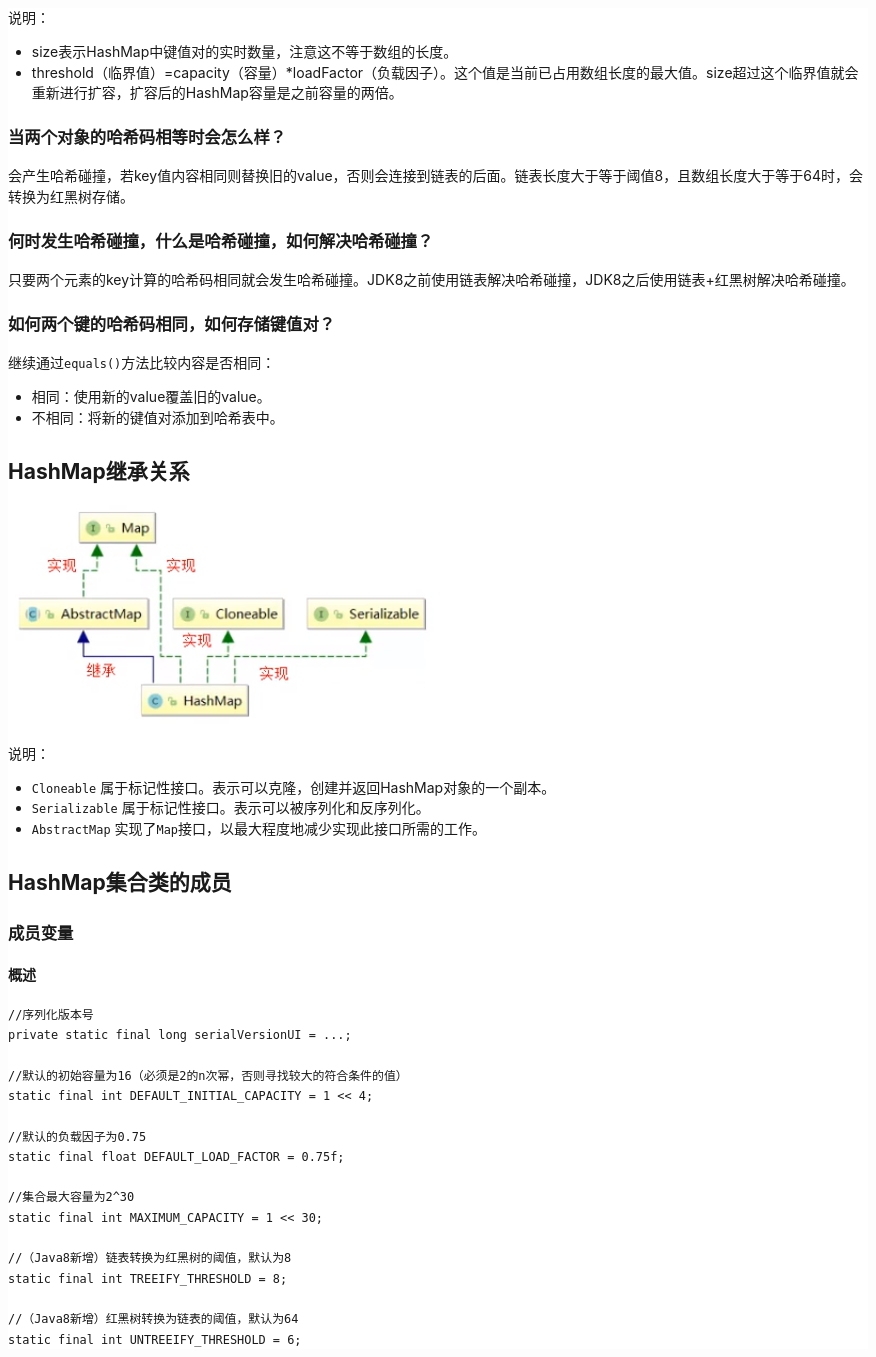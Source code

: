 说明：
* size表示HashMap中键值对的实时数量，注意这不等于数组的长度。
* threshold（临界值）=capacity（容量）*loadFactor（负载因子）。这个值是当前已占用数组长度的最大值。size超过这个临界值就会重新进行扩容，扩容后的HashMap容量是之前容量的两倍。

### 当两个对象的哈希码相等时会怎么样？

会产生哈希碰撞，若key值内容相同则替换旧的value，否则会连接到链表的后面。链表长度大于等于阈值8，且数组长度大于等于64时，会转换为红黑树存储。

### 何时发生哈希碰撞，什么是哈希碰撞，如何解决哈希碰撞？

只要两个元素的key计算的哈希码相同就会发生哈希碰撞。JDK8之前使用链表解决哈希碰撞，JDK8之后使用链表+红黑树解决哈希碰撞。

### 如何两个键的哈希码相同，如何存储键值对？

继续通过`equals()`方法比较内容是否相同：
* 相同：使用新的value覆盖旧的value。
* 不相同：将新的键值对添加到哈希表中。

## HashMap继承关系

![](学习笔记：HashMap.assets/a8d677d7.png)     

说明：
* `Cloneable` 属于标记性接口。表示可以克隆，创建并返回HashMap对象的一个副本。
* `Serializable` 属于标记性接口。表示可以被序列化和反序列化。
* `AbstractMap` 实现了`Map`接口，以最大程度地减少实现此接口所需的工作。

## HashMap集合类的成员

### 成员变量

#### 概述

```
//序列化版本号
private static final long serialVersionUI = ...;

//默认的初始容量为16（必须是2的n次幂，否则寻找较大的符合条件的值）
static final int DEFAULT_INITIAL_CAPACITY = 1 << 4;

//默认的负载因子为0.75
static final float DEFAULT_LOAD_FACTOR = 0.75f;

//集合最大容量为2^30
static final int MAXIMUM_CAPACITY = 1 << 30;
 
//（Java8新增）链表转换为红黑树的阈值，默认为8
static final int TREEIFY_THRESHOLD = 8;

//（Java8新增）红黑树转换为链表的阈值，默认为64
static final int UNTREEIFY_THRESHOLD = 6; 

```